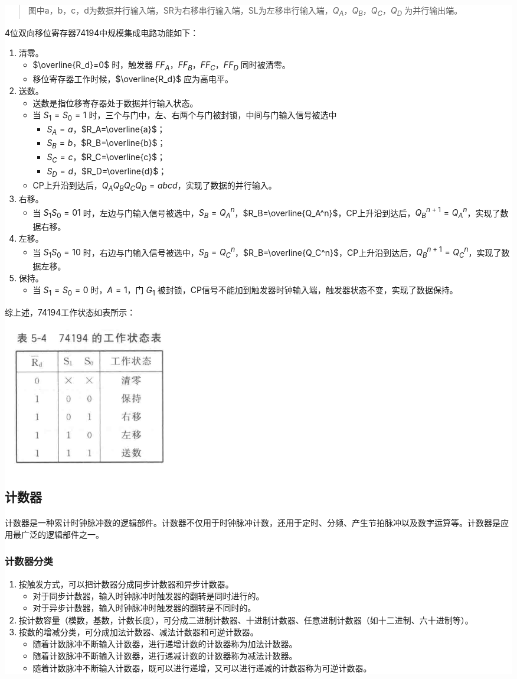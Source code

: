 > 图中a，b，c，d为数据并行输入端，SR为右移串行输入端，SL为左移串行输入端，$Q_A$，$Q_B$，$Q_C$，$Q_D$ 为并行输出端。

4位双向移位寄存器74194中规模集成电路功能如下：

1. 清零。
    - $\overline{R_d}=0$ 时，触发器 $FF_A$，$FF_B$，$FF_C$，$FF_D$ 同时被清零。
    - 移位寄存器工作时候，$\overline{R_d}$ 应为高电平。
2. 送数。
    - 送数是指位移寄存器处于数据并行输入状态。
    - 当 $S_1=S_0=1$ 时，三个与门中，左、右两个与门被封锁，中间与门输入信号被选中
        - $S_A=a$，$R_A=\overline{a}$；
        - $S_B=b$，$R_B=\overline{b}$；
        - $S_C=c$，$R_C=\overline{c}$；
        - $S_D=d$，$R_D=\overline{d}$；
    - CP上升沿到达后，$Q_AQ_BQ_CQ_D=abcd$，实现了数据的并行输入。
3. 右移。
    - 当 $S_1S_0=01$ 时，左边与门输入信号被选中，$S_B=Q_A^n$，$R_B=\overline{Q_A^n}$，CP上升沿到达后，$Q_B^{n+1}=Q_A^n$，实现了数据右移。
4. 左移。
    - 当 $S_1S_0=10$ 时，右边与门输入信号被选中，$S_B=Q_C^n$，$R_B=\overline{Q_C^n}$，CP上升沿到达后，$Q_B^{n+1}=Q_C^n$，实现了数据左移。
5. 保持。
    - 当 $S_1=S_0=0$ 时，$A=1$，门 $G_1$ 被封锁，CP信号不能加到触发器时钟输入端，触发器状态不变，实现了数据保持。

综上述，74194工作状态如表所示：

![74194的工作状态表](../../_media/pics/numerical_logic_system/4-7.png)

## 计数器

计数器是一种累计时钟脉冲数的逻辑部件。计数器不仅用于时钟脉冲计数，还用于定时、分频、产生节拍脉冲以及数字运算等。计数器是应用最广泛的逻辑部件之一。

### 计数器分类

1. 按触发方式，可以把计数器分成同步计数器和异步计数器。
    - 对于同步计数器，输入时钟脉冲时触发器的翻转是同时进行的。
    - 对于异步计数器，输入时钟脉冲时触发器的翻转是不同时的。
2. 按计数容量（模数，基数，计数长度），可分成二进制计数器、十进制计数器、任意进制计数器（如十二进制、六十进制等）。
3. 按数的增减分类，可分成加法计数器、减法计数器和可逆计数器。
    - 随着计数脉冲不断输入计数器，进行递增计数的计数器称为加法计数器。
    - 随着计数脉冲不断输入计数器，进行递减计数的计数器称为减法计数器。
    - 随着计数脉冲不断输入计数器，既可以进行递增，又可以进行递减的计数器称为可逆计数器。
